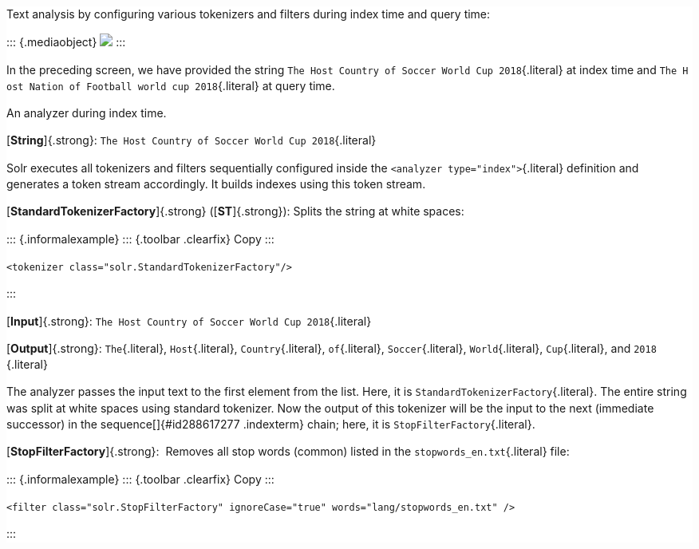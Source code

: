 Text analysis by configuring various tokenizers and filters during index
time and query time:

::: {.mediaobject}
![](3_files/b77d3e9c-0a87-4cb0-8866-42b166ca0e62.png)
:::

In the preceding screen, we have provided the string
`The Host Country of Soccer World Cup 2018`{.literal} at index time and
`The Host Nation of Football world cup 2018`{.literal} at query time. 

An analyzer during index time.

[**String**]{.strong}:
`The Host Country of Soccer World Cup 2018`{.literal}

Solr executes all tokenizers and filters sequentially configured inside
the `<analyzer type="index">`{.literal} definition and generates a token
stream accordingly. It builds indexes using this token stream.

[**StandardTokenizerFactory**]{.strong} ([**ST**]{.strong}): Splits the
string at white spaces:

::: {.informalexample}
::: {.toolbar .clearfix}
Copy
:::

``` {.programlisting .language-markup}
<tokenizer class="solr.StandardTokenizerFactory"/>
```
:::

[**Input**]{.strong}:
`The Host Country of Soccer World Cup 2018`{.literal}

[**Output**]{.strong}: `The`{.literal}, `Host`{.literal}, `Country`{.literal}, `of`{.literal}, `Soccer`{.literal}, `World`{.literal}, `Cup`{.literal},
and `2018`{.literal}

The analyzer passes the input text to the first element from the list.
Here, it is `StandardTokenizerFactory`{.literal}. The entire string was
split at white spaces using standard tokenizer. Now the output of this
tokenizer will be the input to the next (immediate successor) in the
sequence[]{#id288617277 .indexterm} chain; here, it is
`StopFilterFactory`{.literal}.

[**StopFilterFactory**]{.strong}:  Removes all stop words (common)
listed in the `stopwords_en.txt`{.literal} file:

::: {.informalexample}
::: {.toolbar .clearfix}
Copy
:::

``` {.programlisting .language-markup}
<filter class="solr.StopFilterFactory" ignoreCase="true" words="lang/stopwords_en.txt" />
```
:::
